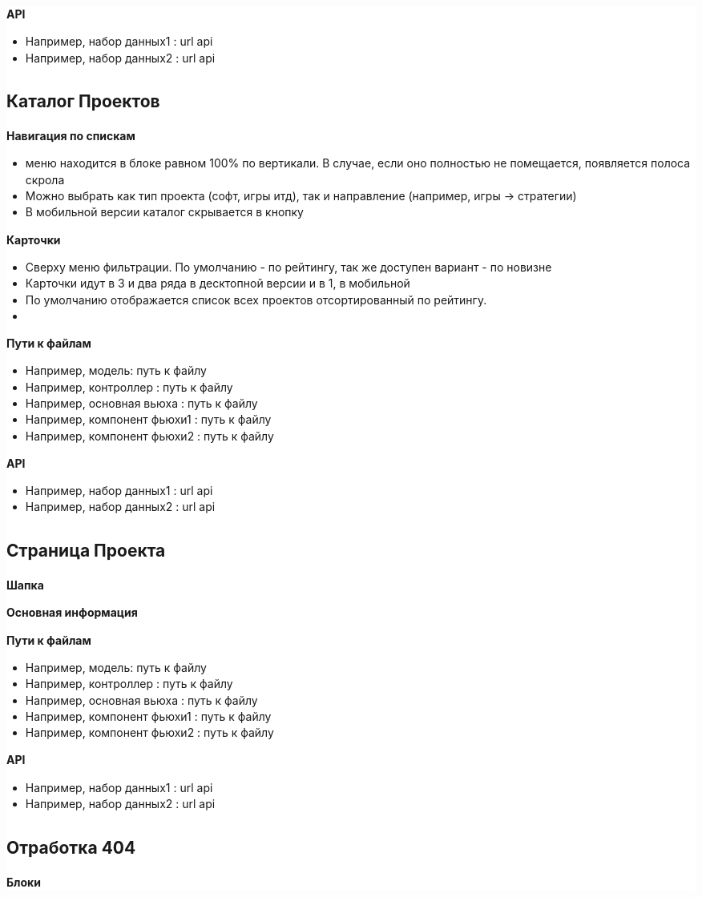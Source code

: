 **API**

- Например, набор данных1 : url api
- Например, набор данных2 : url api

## Каталог Проектов

**Навигация по спискам**

- меню находится в блоке равном 100% по вертикали. В случае, если оно полностью не помещается, появляется полоса скрола
- Можно выбрать как тип проекта (софт, игры итд), так и направление (например, игры -> стратегии)
- В мобильной версии каталог скрывается в кнопку

**Карточки**

- Сверху меню фильтрации. По умолчанию - по рейтингу, так же доступен вариант - по новизне
- Карточки идут в 3 и два ряда в десктопной версии и в 1, в мобильной
- По умолчанию отображается список всех проектов отсортированный по рейтингу.
-

**Пути к файлам**

- Например, модель: путь к файлу
- Например, контроллер : путь к файлу
- Например, основная вьюха : путь к файлу
- Например, компонент фьюхи1 : путь к файлу
- Например, компонент фьюхи2 : путь к файлу

**API**

- Например, набор данных1 : url api
- Например, набор данных2 : url api

## Страница Проекта

**Шапка**

**Основная информация**

**Пути к файлам**

- Например, модель: путь к файлу
- Например, контроллер : путь к файлу
- Например, основная вьюха : путь к файлу
- Например, компонент фьюхи1 : путь к файлу
- Например, компонент фьюхи2 : путь к файлу

**API**

- Например, набор данных1 : url api
- Например, набор данных2 : url api

## Отработка 404

**Блоки**
